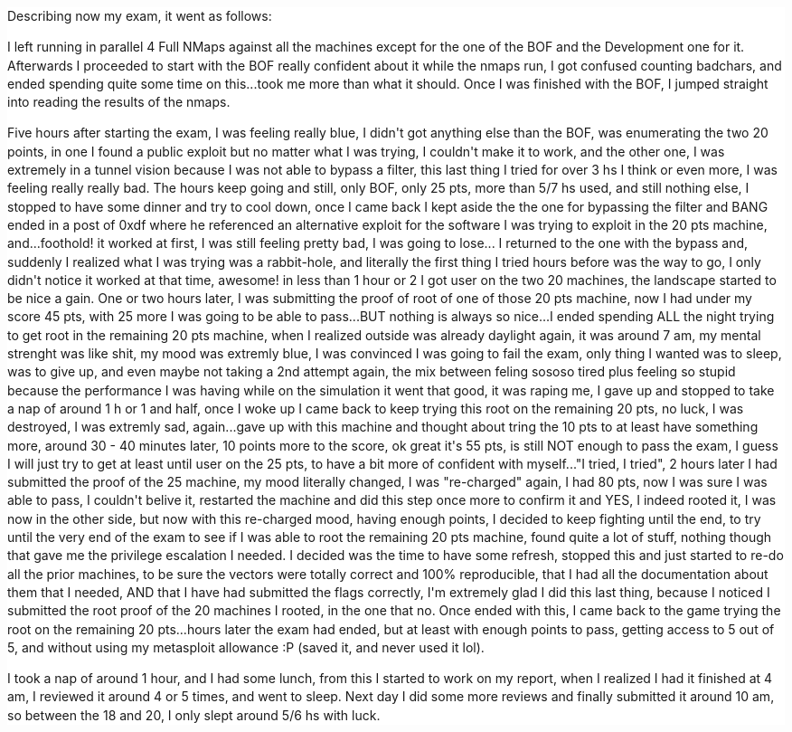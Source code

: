 Describing now my exam, it went as follows:

I left running in parallel 4 Full NMaps against all the machines except for the one of the BOF and the Development one for it.
Afterwards I proceeded to start with the BOF really confident about it while the nmaps run, I got confused counting badchars, and ended spending quite some time on this...took me more than what it should. Once I was finished with the BOF, I jumped straight into reading the results of the nmaps.

Five hours after starting the exam, I was feeling really blue, I didn't got anything else than the BOF, was enumerating the two 20 points, in one I found a public exploit but no matter what I was trying, I couldn't make it to work, and the other one, I was extremely in a tunnel vision because I was not able to bypass a filter, this last thing I tried for over 3 hs I think or even more, I was feeling really really bad. The hours keep going and still, only BOF, only 25 pts, more than 5/7 hs used, and still nothing else, I stopped to have some dinner and try to cool down, once I came back I kept aside the the one for bypassing the filter and BANG ended in a post of 0xdf where he referenced an alternative exploit for the software I was trying to exploit in the 20 pts machine, and...foothold! it worked at first, I was still feeling pretty bad, I was going to lose...
I returned to the one with the bypass and, suddenly I realized what I was trying was a rabbit-hole, and literally the first thing I tried hours before was the way to go, I only didn't notice it worked at that time, awesome! in less than 1 hour or 2 I got user on the two 20 machines, the landscape started to be nice a gain. One or two hours later, I was submitting the proof of root of one of those 20 pts machine, now I had under my score 45 pts, with 25 more I was going to be able to pass...BUT nothing is always so nice...I ended spending ALL the night trying to get root in the remaining 20 pts machine, when I realized outside was already daylight again, it was around 7 am, my mental strenght was like shit, my mood was extremly blue, I was convinced I was going to fail the exam, only thing I wanted was to sleep, was to give up, and even maybe not taking a 2nd attempt again, the mix between feling sososo tired plus feeling so stupid because the performance I was having while on the simulation it went that good, it was raping me, I gave up and stopped to take a nap of around 1 h or 1 and half, once I woke up I came back to keep trying this root on the remaining 20 pts, no luck, I was destroyed, I was extremly sad, again...gave up with this machine and thought about tring the 10 pts to at least have something more, around 30 - 40 minutes later, 10 points more to the score, ok great it's 55 pts, is still NOT enough to pass the exam, I guess I will just try to get at least until user on the 25 pts, to have a bit more of confident with myself..."I tried, I tried", 2 hours later I had submitted the proof of the 25 machine, my mood literally changed, I was "re-charged" again, I had 80 pts, now I was sure I was able to pass, I couldn't belive it, restarted the machine and did this step once more to confirm it and YES, I indeed rooted it, I was now in the other side, but now with this re-charged mood, having enough points, I decided to keep fighting until the end, to try until the very end of the exam to see if I was able to root the remaining 20 pts machine, found quite a lot of stuff, nothing though that gave me the privilege escalation I needed. 
I decided was the time to have some refresh, stopped this and just started to re-do all the prior machines, to be sure the vectors were totally correct and 100% reproducible, that I had all the documentation about them that I needed, AND that I have had submitted the flags correctly, I'm extremely glad I did this last thing, because I noticed I submitted the root proof of the 20 machines I rooted, in the one that no.
Once ended with this, I came back to the game trying the root on the remaining 20 pts...hours later the exam had ended, but at least with enough points to pass, getting access to 5 out of 5, and without using my metasploit allowance :P (saved it, and never used it lol).

I took a nap of around 1 hour, and I had some lunch, from this I started to work on my report, when I realized I had it finished at 4 am, I reviewed it around 4 or 5 times, and went to sleep. Next day I did some more reviews and finally submitted it around 10 am, so between the 18 and 20, I only slept around 5/6 hs with luck.
